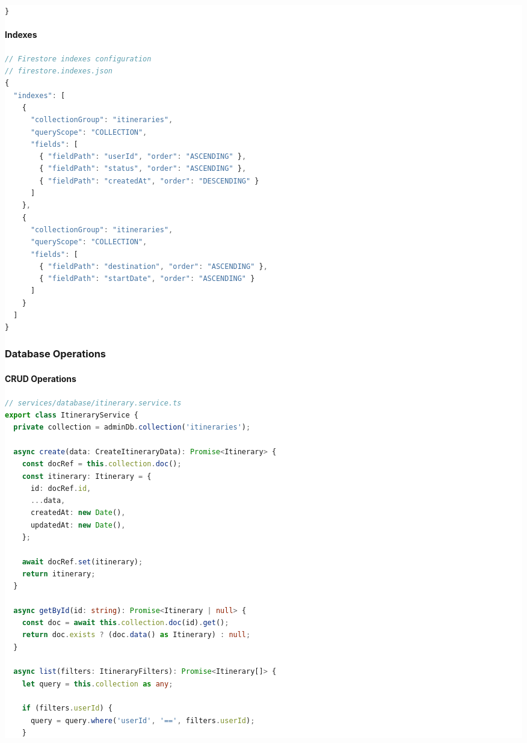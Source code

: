```typescript
}
```

#### Indexes

```typescript
// Firestore indexes configuration
// firestore.indexes.json
{
  "indexes": [
    {
      "collectionGroup": "itineraries",
      "queryScope": "COLLECTION",
      "fields": [
        { "fieldPath": "userId", "order": "ASCENDING" },
        { "fieldPath": "status", "order": "ASCENDING" },
        { "fieldPath": "createdAt", "order": "DESCENDING" }
      ]
    },
    {
      "collectionGroup": "itineraries",
      "queryScope": "COLLECTION",
      "fields": [
        { "fieldPath": "destination", "order": "ASCENDING" },
        { "fieldPath": "startDate", "order": "ASCENDING" }
      ]
    }
  ]
}
```

### Database Operations

#### CRUD Operations

```typescript
// services/database/itinerary.service.ts
export class ItineraryService {
  private collection = adminDb.collection('itineraries');

  async create(data: CreateItineraryData): Promise<Itinerary> {
    const docRef = this.collection.doc();
    const itinerary: Itinerary = {
      id: docRef.id,
      ...data,
      createdAt: new Date(),
      updatedAt: new Date(),
    };

    await docRef.set(itinerary);
    return itinerary;
  }

  async getById(id: string): Promise<Itinerary | null> {
    const doc = await this.collection.doc(id).get();
    return doc.exists ? (doc.data() as Itinerary) : null;
  }

  async list(filters: ItineraryFilters): Promise<Itinerary[]> {
    let query = this.collection as any;

    if (filters.userId) {
      query = query.where('userId', '==', filters.userId);
    }
```
